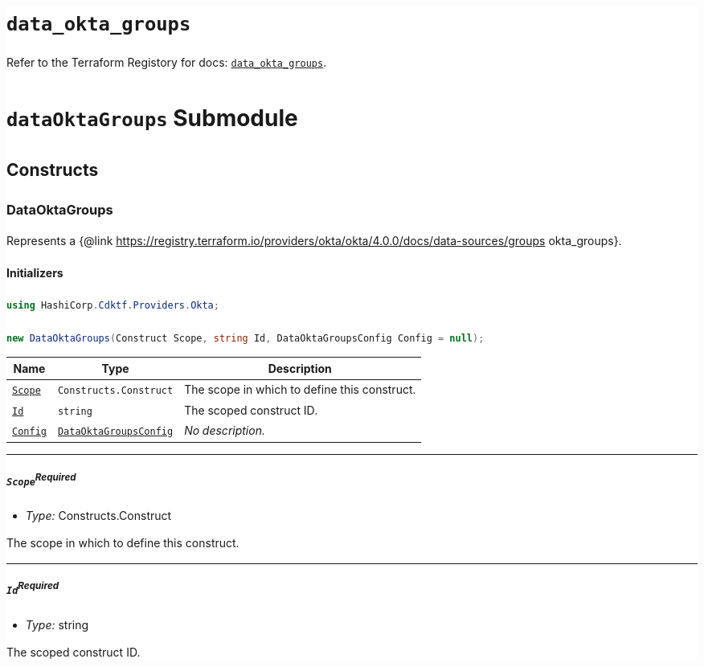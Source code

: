 # `data_okta_groups`

Refer to the Terraform Registory for docs: [`data_okta_groups`](https://registry.terraform.io/providers/okta/okta/4.0.0/docs/data-sources/groups).

# `dataOktaGroups` Submodule <a name="`dataOktaGroups` Submodule" id="@cdktf/provider-okta.dataOktaGroups"></a>

## Constructs <a name="Constructs" id="Constructs"></a>

### DataOktaGroups <a name="DataOktaGroups" id="@cdktf/provider-okta.dataOktaGroups.DataOktaGroups"></a>

Represents a {@link https://registry.terraform.io/providers/okta/okta/4.0.0/docs/data-sources/groups okta_groups}.

#### Initializers <a name="Initializers" id="@cdktf/provider-okta.dataOktaGroups.DataOktaGroups.Initializer"></a>

```csharp
using HashiCorp.Cdktf.Providers.Okta;

new DataOktaGroups(Construct Scope, string Id, DataOktaGroupsConfig Config = null);
```

| **Name** | **Type** | **Description** |
| --- | --- | --- |
| <code><a href="#@cdktf/provider-okta.dataOktaGroups.DataOktaGroups.Initializer.parameter.scope">Scope</a></code> | <code>Constructs.Construct</code> | The scope in which to define this construct. |
| <code><a href="#@cdktf/provider-okta.dataOktaGroups.DataOktaGroups.Initializer.parameter.id">Id</a></code> | <code>string</code> | The scoped construct ID. |
| <code><a href="#@cdktf/provider-okta.dataOktaGroups.DataOktaGroups.Initializer.parameter.config">Config</a></code> | <code><a href="#@cdktf/provider-okta.dataOktaGroups.DataOktaGroupsConfig">DataOktaGroupsConfig</a></code> | *No description.* |

---

##### `Scope`<sup>Required</sup> <a name="Scope" id="@cdktf/provider-okta.dataOktaGroups.DataOktaGroups.Initializer.parameter.scope"></a>

- *Type:* Constructs.Construct

The scope in which to define this construct.

---

##### `Id`<sup>Required</sup> <a name="Id" id="@cdktf/provider-okta.dataOktaGroups.DataOktaGroups.Initializer.parameter.id"></a>

- *Type:* string

The scoped construct ID.
